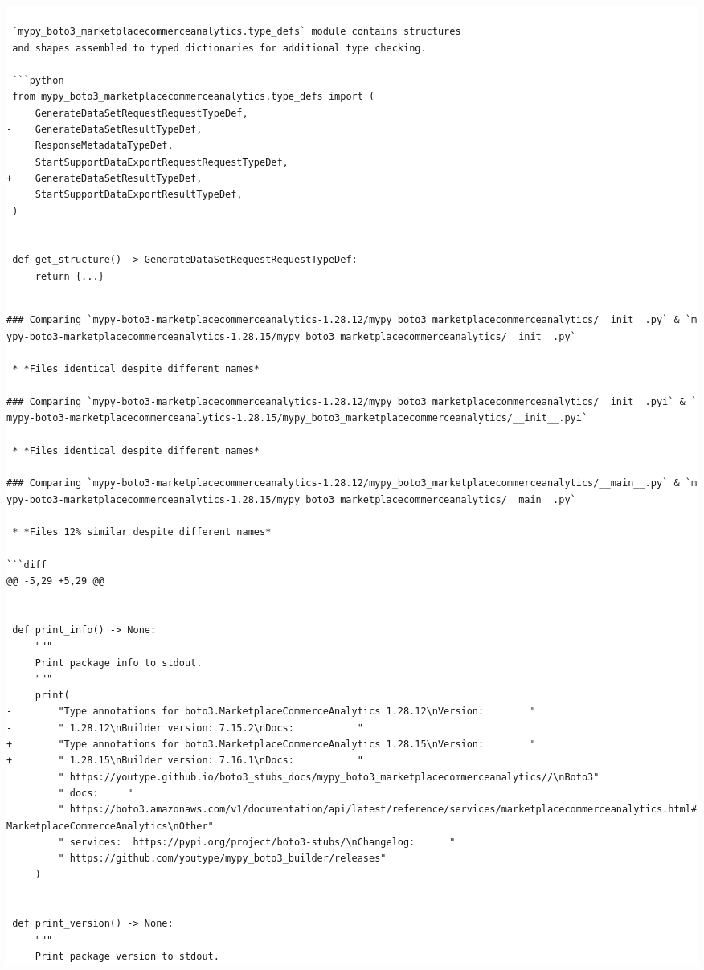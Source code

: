 ```
 
 `mypy_boto3_marketplacecommerceanalytics.type_defs` module contains structures
 and shapes assembled to typed dictionaries for additional type checking.
 
 ```python
 from mypy_boto3_marketplacecommerceanalytics.type_defs import (
     GenerateDataSetRequestRequestTypeDef,
-    GenerateDataSetResultTypeDef,
     ResponseMetadataTypeDef,
     StartSupportDataExportRequestRequestTypeDef,
+    GenerateDataSetResultTypeDef,
     StartSupportDataExportResultTypeDef,
 )
 
 
 def get_structure() -> GenerateDataSetRequestRequestTypeDef:
     return {...}
 ```
```

### Comparing `mypy-boto3-marketplacecommerceanalytics-1.28.12/mypy_boto3_marketplacecommerceanalytics/__init__.py` & `mypy-boto3-marketplacecommerceanalytics-1.28.15/mypy_boto3_marketplacecommerceanalytics/__init__.py`

 * *Files identical despite different names*

### Comparing `mypy-boto3-marketplacecommerceanalytics-1.28.12/mypy_boto3_marketplacecommerceanalytics/__init__.pyi` & `mypy-boto3-marketplacecommerceanalytics-1.28.15/mypy_boto3_marketplacecommerceanalytics/__init__.pyi`

 * *Files identical despite different names*

### Comparing `mypy-boto3-marketplacecommerceanalytics-1.28.12/mypy_boto3_marketplacecommerceanalytics/__main__.py` & `mypy-boto3-marketplacecommerceanalytics-1.28.15/mypy_boto3_marketplacecommerceanalytics/__main__.py`

 * *Files 12% similar despite different names*

```diff
@@ -5,29 +5,29 @@
 
 
 def print_info() -> None:
     """
     Print package info to stdout.
     """
     print(
-        "Type annotations for boto3.MarketplaceCommerceAnalytics 1.28.12\nVersion:        "
-        " 1.28.12\nBuilder version: 7.15.2\nDocs:           "
+        "Type annotations for boto3.MarketplaceCommerceAnalytics 1.28.15\nVersion:        "
+        " 1.28.15\nBuilder version: 7.16.1\nDocs:           "
         " https://youtype.github.io/boto3_stubs_docs/mypy_boto3_marketplacecommerceanalytics//\nBoto3"
         " docs:     "
         " https://boto3.amazonaws.com/v1/documentation/api/latest/reference/services/marketplacecommerceanalytics.html#MarketplaceCommerceAnalytics\nOther"
         " services:  https://pypi.org/project/boto3-stubs/\nChangelog:      "
         " https://github.com/youtype/mypy_boto3_builder/releases"
     )
 
 
 def print_version() -> None:
     """
     Print package version to stdout.
```